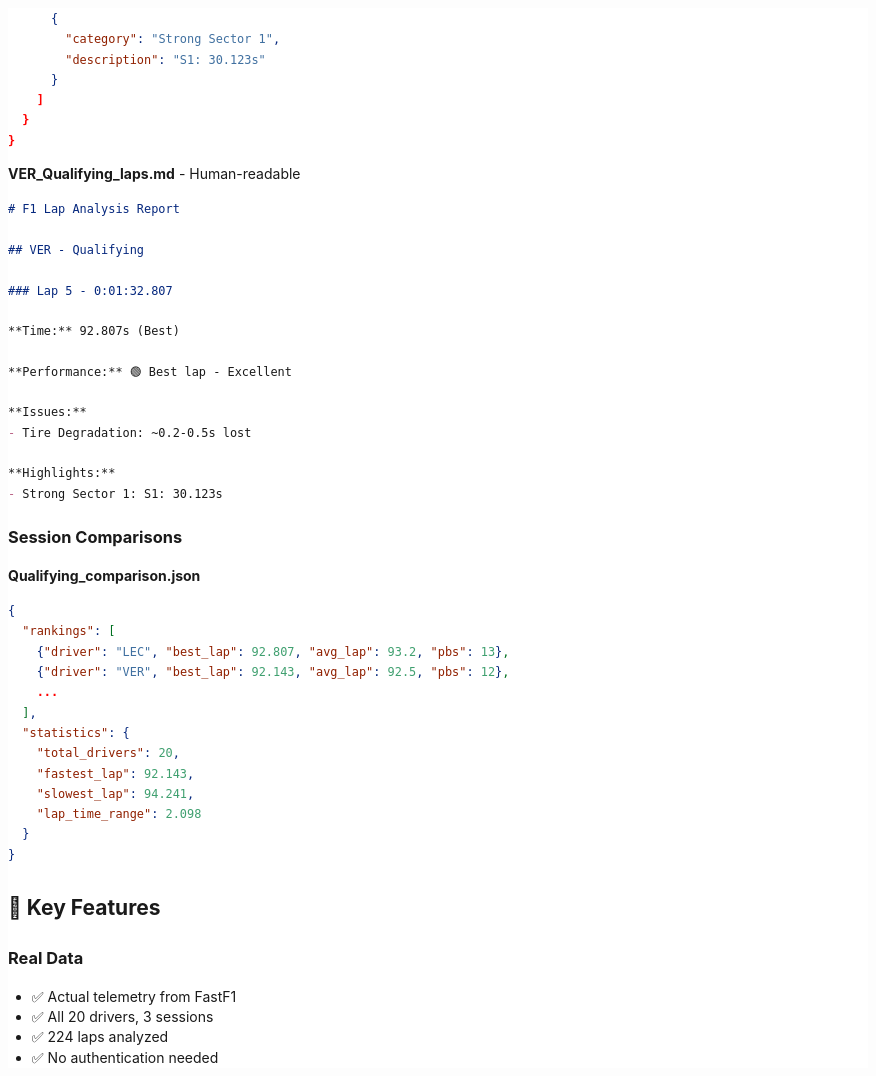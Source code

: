 ```json
      {
        "category": "Strong Sector 1",
        "description": "S1: 30.123s"
      }
    ]
  }
}
```

**VER_Qualifying_laps.md** - Human-readable
```markdown
# F1 Lap Analysis Report

## VER - Qualifying

### Lap 5 - 0:01:32.807

**Time:** 92.807s (Best)

**Performance:** 🟢 Best lap - Excellent

**Issues:**
- Tire Degradation: ~0.2-0.5s lost

**Highlights:**
- Strong Sector 1: S1: 30.123s
```

### Session Comparisons

**Qualifying_comparison.json**
```json
{
  "rankings": [
    {"driver": "LEC", "best_lap": 92.807, "avg_lap": 93.2, "pbs": 13},
    {"driver": "VER", "best_lap": 92.143, "avg_lap": 92.5, "pbs": 12},
    ...
  ],
  "statistics": {
    "total_drivers": 20,
    "fastest_lap": 92.143,
    "slowest_lap": 94.241,
    "lap_time_range": 2.098
  }
}
```

## 🎯 Key Features

### Real Data
- ✅ Actual telemetry from FastF1
- ✅ All 20 drivers, 3 sessions
- ✅ 224 laps analyzed
- ✅ No authentication needed
